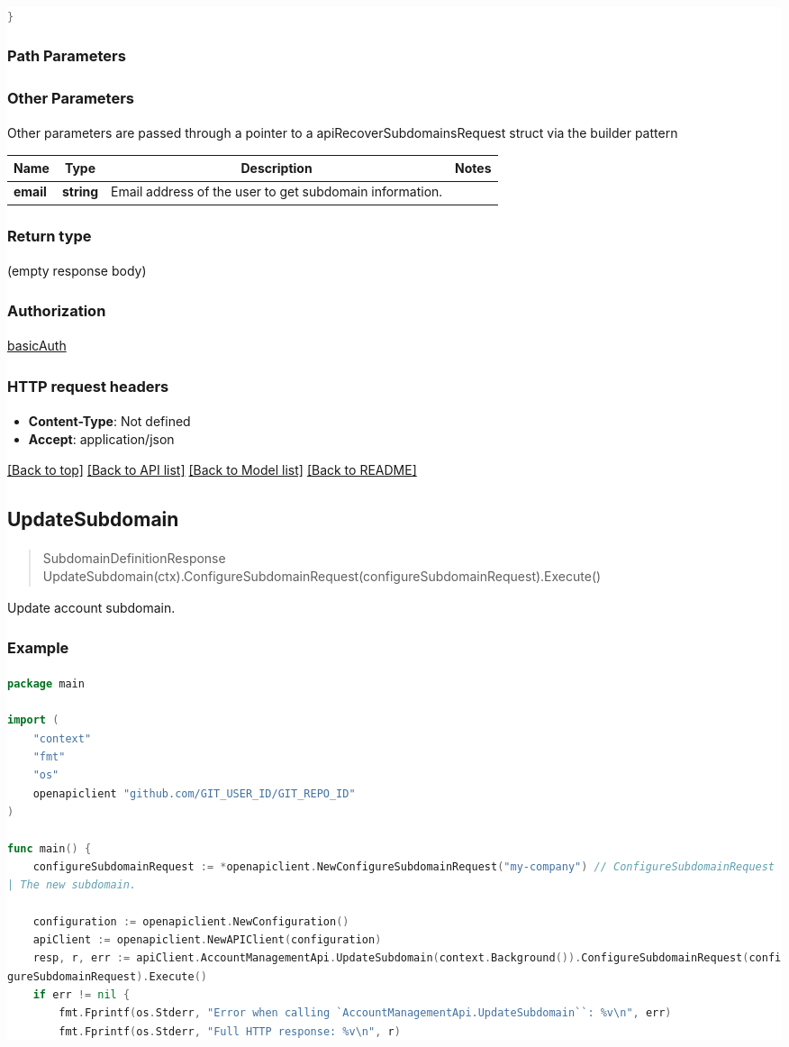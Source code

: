 ```go
}
```

### Path Parameters



### Other Parameters

Other parameters are passed through a pointer to a apiRecoverSubdomainsRequest struct via the builder pattern


Name | Type | Description  | Notes
------------- | ------------- | ------------- | -------------
 **email** | **string** | Email address of the user to get subdomain information. | 

### Return type

 (empty response body)

### Authorization

[basicAuth](../README.md#basicAuth)

### HTTP request headers

- **Content-Type**: Not defined
- **Accept**: application/json

[[Back to top]](#) [[Back to API list]](../README.md#documentation-for-api-endpoints)
[[Back to Model list]](../README.md#documentation-for-models)
[[Back to README]](../README.md)


## UpdateSubdomain

> SubdomainDefinitionResponse UpdateSubdomain(ctx).ConfigureSubdomainRequest(configureSubdomainRequest).Execute()

Update account subdomain.



### Example

```go
package main

import (
    "context"
    "fmt"
    "os"
    openapiclient "github.com/GIT_USER_ID/GIT_REPO_ID"
)

func main() {
    configureSubdomainRequest := *openapiclient.NewConfigureSubdomainRequest("my-company") // ConfigureSubdomainRequest | The new subdomain.

    configuration := openapiclient.NewConfiguration()
    apiClient := openapiclient.NewAPIClient(configuration)
    resp, r, err := apiClient.AccountManagementApi.UpdateSubdomain(context.Background()).ConfigureSubdomainRequest(configureSubdomainRequest).Execute()
    if err != nil {
        fmt.Fprintf(os.Stderr, "Error when calling `AccountManagementApi.UpdateSubdomain``: %v\n", err)
        fmt.Fprintf(os.Stderr, "Full HTTP response: %v\n", r)
```